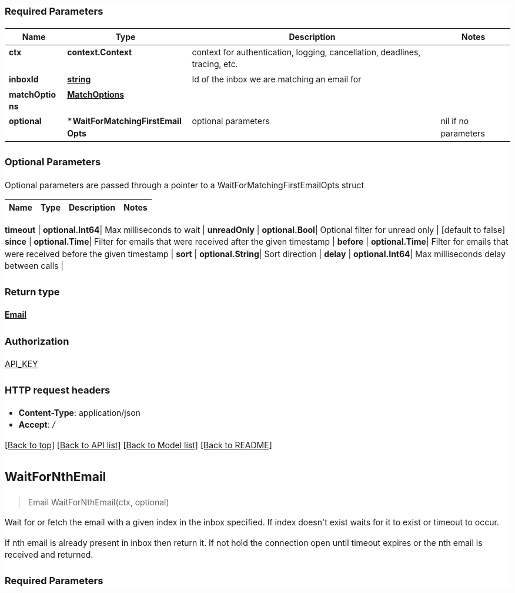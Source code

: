 ### Required Parameters


Name | Type | Description  | Notes
------------- | ------------- | ------------- | -------------
**ctx** | **context.Context** | context for authentication, logging, cancellation, deadlines, tracing, etc.
**inboxId** | [**string**]()| Id of the inbox we are matching an email for | 
**matchOptions** | [**MatchOptions**](MatchOptions)|  | 
 **optional** | ***WaitForMatchingFirstEmailOpts** | optional parameters | nil if no parameters

### Optional Parameters

Optional parameters are passed through a pointer to a WaitForMatchingFirstEmailOpts struct


Name | Type | Description  | Notes
------------- | ------------- | ------------- | -------------


 **timeout** | **optional.Int64**| Max milliseconds to wait | 
 **unreadOnly** | **optional.Bool**| Optional filter for unread only | [default to false]
 **since** | **optional.Time**| Filter for emails that were received after the given timestamp | 
 **before** | **optional.Time**| Filter for emails that were received before the given timestamp | 
 **sort** | **optional.String**| Sort direction | 
 **delay** | **optional.Int64**| Max milliseconds delay between calls | 

### Return type

[**Email**](Email)

### Authorization

[API_KEY](../README#API_KEY)

### HTTP request headers

- **Content-Type**: application/json
- **Accept**: */*

[[Back to top]](#) [[Back to API list]](../README#documentation-for-api-endpoints)
[[Back to Model list]](../README#documentation-for-models)
[[Back to README]](../README)


## WaitForNthEmail

> Email WaitForNthEmail(ctx, optional)

Wait for or fetch the email with a given index in the inbox specified. If index doesn't exist waits for it to exist or timeout to occur.

If nth email is already present in inbox then return it. If not hold the connection open until timeout expires or the nth email is received and returned.

### Required Parameters
